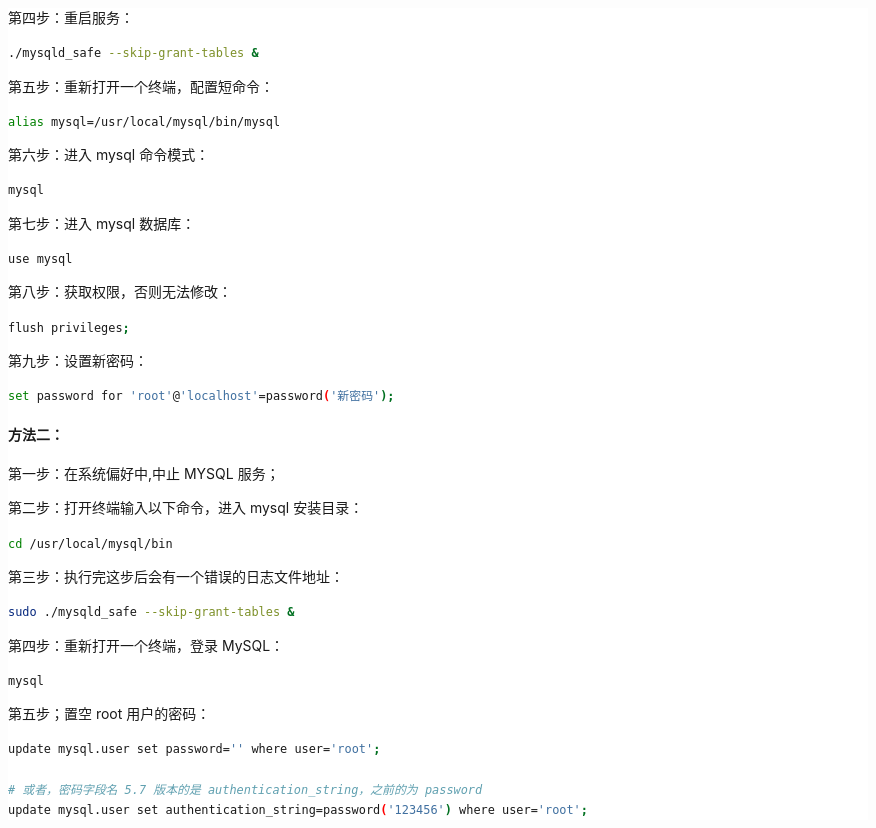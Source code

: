 第四步：重启服务：

``` bash
./mysqld_safe --skip-grant-tables &
```

第五步：重新打开一个终端，配置短命令：

``` bash
alias mysql=/usr/local/mysql/bin/mysql
```

第六步：进入 mysql 命令模式：

``` bash
mysql
```

第七步：进入 mysql 数据库：

``` bash
use mysql
```

第八步：获取权限，否则无法修改：

``` bash
flush privileges;
```

第九步：设置新密码：

``` bash
set password for 'root'@'localhost'=password('新密码');
```

#### 方法二：
第一步：在系统偏好中,中止 MYSQL 服务；

第二步：打开终端输入以下命令，进入 mysql 安装目录：

``` bash
cd /usr/local/mysql/bin
```

第三步：执行完这步后会有一个错误的日志文件地址：

``` bash
sudo ./mysqld_safe --skip-grant-tables &
```

第四步：重新打开一个终端，登录 MySQL：

``` bash
mysql
```

第五步；置空 root 用户的密码：

``` bash
update mysql.user set password='' where user='root';

# 或者，密码字段名 5.7 版本的是 authentication_string，之前的为 password
update mysql.user set authentication_string=password('123456') where user='root';
```
